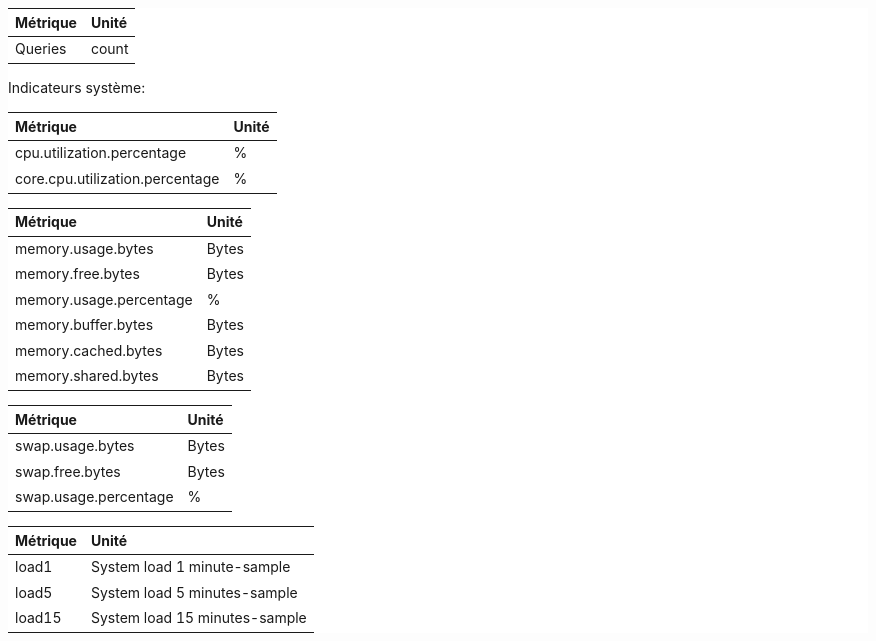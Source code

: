 | Métrique                     | Unité  |
| :--------------------------- | :----- |
| Queries                      | count  |

</TabItem>
</Tabs>

Indicateurs système:

<Tabs groupId="sync">
<TabItem value="CPU" label="CPU">

| Métrique                           | Unité  |
| :--------------------------------- | :----- |
| cpu.utilization.percentage         | %      |
| core.cpu.utilization.percentage    | %      |

</TabItem>

<TabItem value="Memory" label="Memory">

| Métrique                | Unité |
| :---------------------  | :---- |
| memory.usage.bytes      | Bytes |
| memory.free.bytes       | Bytes |
| memory.usage.percentage | %     |
| memory.buffer.bytes     | Bytes |
| memory.cached.bytes     | Bytes |
| memory.shared.bytes     | Bytes |

</TabItem>

<TabItem value="Swap" label="Swap">

| Métrique                    | Unité   |
| :-------------------------- | :------ |
| swap.usage.bytes            | Bytes   |
| swap.free.bytes             | Bytes   |
| swap.usage.percentage       | %       |

</TabItem>

<TabItem value="Load" label="Load">

| Métrique                    | Unité                          |
| :-------------------------- | :----------------------------- |
| load1                       | System load 1 minute-sample    |
| load5                       | System load 5 minutes-sample   |
| load15                      | System load 15 minutes-sample  |

